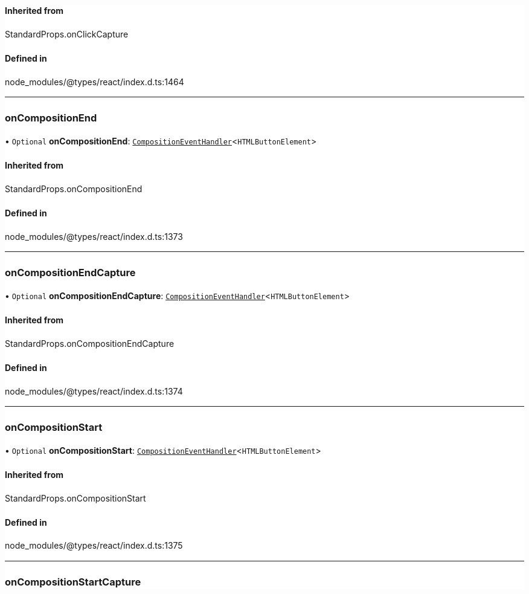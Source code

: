 #### Inherited from

StandardProps.onClickCapture

#### Defined in

node_modules/@types/react/index.d.ts:1464

___

### onCompositionEnd

• `Optional` **onCompositionEnd**: [`CompositionEventHandler`](../modules/components_Container._internal_.md#compositioneventhandler)<`HTMLButtonElement`\>

#### Inherited from

StandardProps.onCompositionEnd

#### Defined in

node_modules/@types/react/index.d.ts:1373

___

### onCompositionEndCapture

• `Optional` **onCompositionEndCapture**: [`CompositionEventHandler`](../modules/components_Container._internal_.md#compositioneventhandler)<`HTMLButtonElement`\>

#### Inherited from

StandardProps.onCompositionEndCapture

#### Defined in

node_modules/@types/react/index.d.ts:1374

___

### onCompositionStart

• `Optional` **onCompositionStart**: [`CompositionEventHandler`](../modules/components_Container._internal_.md#compositioneventhandler)<`HTMLButtonElement`\>

#### Inherited from

StandardProps.onCompositionStart

#### Defined in

node_modules/@types/react/index.d.ts:1375

___

### onCompositionStartCapture
